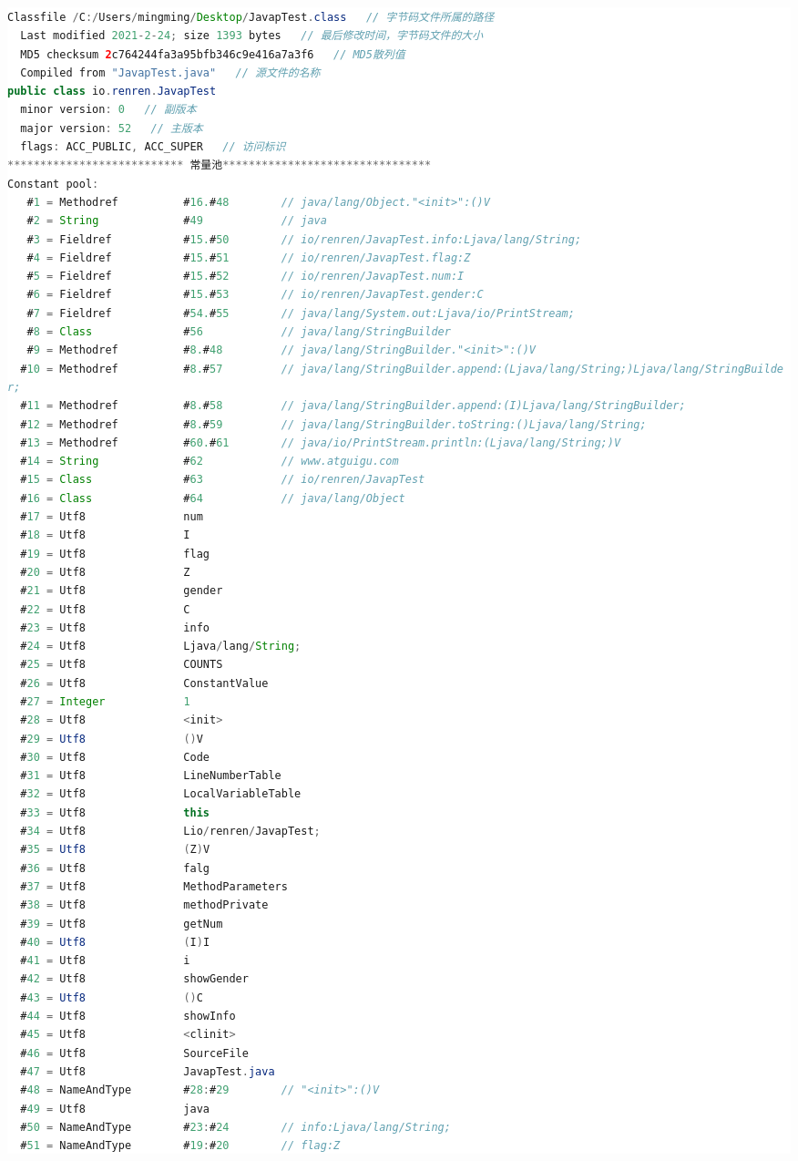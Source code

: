 ```java
Classfile /C:/Users/mingming/Desktop/JavapTest.class   // 字节码文件所属的路径
  Last modified 2021-2-24; size 1393 bytes   // 最后修改时间，字节码文件的大小
  MD5 checksum 2c764244fa3a95bfb346c9e416a7a3f6   // MD5散列值
  Compiled from "JavapTest.java"   // 源文件的名称
public class io.renren.JavapTest
  minor version: 0   // 副版本
  major version: 52   // 主版本
  flags: ACC_PUBLIC, ACC_SUPER   // 访问标识
*************************** 常量池********************************
Constant pool:
   #1 = Methodref          #16.#48        // java/lang/Object."<init>":()V
   #2 = String             #49            // java
   #3 = Fieldref           #15.#50        // io/renren/JavapTest.info:Ljava/lang/String;
   #4 = Fieldref           #15.#51        // io/renren/JavapTest.flag:Z
   #5 = Fieldref           #15.#52        // io/renren/JavapTest.num:I
   #6 = Fieldref           #15.#53        // io/renren/JavapTest.gender:C
   #7 = Fieldref           #54.#55        // java/lang/System.out:Ljava/io/PrintStream;
   #8 = Class              #56            // java/lang/StringBuilder
   #9 = Methodref          #8.#48         // java/lang/StringBuilder."<init>":()V
  #10 = Methodref          #8.#57         // java/lang/StringBuilder.append:(Ljava/lang/String;)Ljava/lang/StringBuilder;
  #11 = Methodref          #8.#58         // java/lang/StringBuilder.append:(I)Ljava/lang/StringBuilder;
  #12 = Methodref          #8.#59         // java/lang/StringBuilder.toString:()Ljava/lang/String;
  #13 = Methodref          #60.#61        // java/io/PrintStream.println:(Ljava/lang/String;)V
  #14 = String             #62            // www.atguigu.com
  #15 = Class              #63            // io/renren/JavapTest
  #16 = Class              #64            // java/lang/Object
  #17 = Utf8               num
  #18 = Utf8               I
  #19 = Utf8               flag
  #20 = Utf8               Z
  #21 = Utf8               gender
  #22 = Utf8               C
  #23 = Utf8               info
  #24 = Utf8               Ljava/lang/String;
  #25 = Utf8               COUNTS
  #26 = Utf8               ConstantValue
  #27 = Integer            1
  #28 = Utf8               <init>
  #29 = Utf8               ()V
  #30 = Utf8               Code
  #31 = Utf8               LineNumberTable
  #32 = Utf8               LocalVariableTable
  #33 = Utf8               this
  #34 = Utf8               Lio/renren/JavapTest;
  #35 = Utf8               (Z)V
  #36 = Utf8               falg
  #37 = Utf8               MethodParameters
  #38 = Utf8               methodPrivate
  #39 = Utf8               getNum
  #40 = Utf8               (I)I
  #41 = Utf8               i
  #42 = Utf8               showGender
  #43 = Utf8               ()C
  #44 = Utf8               showInfo
  #45 = Utf8               <clinit>
  #46 = Utf8               SourceFile
  #47 = Utf8               JavapTest.java
  #48 = NameAndType        #28:#29        // "<init>":()V
  #49 = Utf8               java
  #50 = NameAndType        #23:#24        // info:Ljava/lang/String;
  #51 = NameAndType        #19:#20        // flag:Z
```